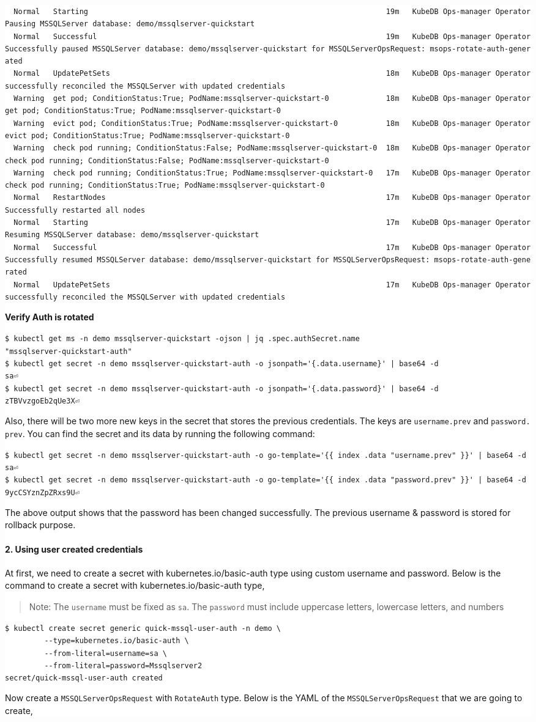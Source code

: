 ```shell
  Normal   Starting                                                                    19m   KubeDB Ops-manager Operator  Pausing MSSQLServer database: demo/mssqlserver-quickstart
  Normal   Successful                                                                  19m   KubeDB Ops-manager Operator  Successfully paused MSSQLServer database: demo/mssqlserver-quickstart for MSSQLServerOpsRequest: msops-rotate-auth-generated
  Normal   UpdatePetSets                                                               18m   KubeDB Ops-manager Operator  successfully reconciled the MSSQLServer with updated credentials
  Warning  get pod; ConditionStatus:True; PodName:mssqlserver-quickstart-0             18m   KubeDB Ops-manager Operator  get pod; ConditionStatus:True; PodName:mssqlserver-quickstart-0
  Warning  evict pod; ConditionStatus:True; PodName:mssqlserver-quickstart-0           18m   KubeDB Ops-manager Operator  evict pod; ConditionStatus:True; PodName:mssqlserver-quickstart-0
  Warning  check pod running; ConditionStatus:False; PodName:mssqlserver-quickstart-0  18m   KubeDB Ops-manager Operator  check pod running; ConditionStatus:False; PodName:mssqlserver-quickstart-0
  Warning  check pod running; ConditionStatus:True; PodName:mssqlserver-quickstart-0   17m   KubeDB Ops-manager Operator  check pod running; ConditionStatus:True; PodName:mssqlserver-quickstart-0
  Normal   RestartNodes                                                                17m   KubeDB Ops-manager Operator  Successfully restarted all nodes
  Normal   Starting                                                                    17m   KubeDB Ops-manager Operator  Resuming MSSQLServer database: demo/mssqlserver-quickstart
  Normal   Successful                                                                  17m   KubeDB Ops-manager Operator  Successfully resumed MSSQLServer database: demo/mssqlserver-quickstart for MSSQLServerOpsRequest: msops-rotate-auth-generated
  Normal   UpdatePetSets                                                               17m   KubeDB Ops-manager Operator  successfully reconciled the MSSQLServer with updated credentials

```
**Verify Auth is rotated**
```shell
$ kubectl get ms -n demo mssqlserver-quickstart -ojson | jq .spec.authSecret.name
"mssqlserver-quickstart-auth"
$ kubectl get secret -n demo mssqlserver-quickstart-auth -o jsonpath='{.data.username}' | base64 -d
sa⏎  
$ kubectl get secret -n demo mssqlserver-quickstart-auth -o jsonpath='{.data.password}' | base64 -d
zTBVvzgoEb2qUe3X⏎                          
```
Also, there will be two more new keys in the secret that stores the previous credentials. The keys are `username.prev` and `password.prev`. You can find the secret and its data by running the following command:

```shell
$ kubectl get secret -n demo mssqlserver-quickstart-auth -o go-template='{{ index .data "username.prev" }}' | base64 -d
sa⏎                                                    
$ kubectl get secret -n demo mssqlserver-quickstart-auth -o go-template='{{ index .data "password.prev" }}' | base64 -d
9ycCSYznZpZRxs9U⏎                              
```
The above output shows that the password has been changed successfully. The previous username & password is stored for rollback purpose.
#### 2. Using user created credentials

At first, we need to create a secret with kubernetes.io/basic-auth type using custom username and password. Below is the command to create a secret with kubernetes.io/basic-auth type,
> Note: The `username` must be fixed as `sa`. The `password` must include uppercase letters, lowercase letters, and numbers
```shell
$ kubectl create secret generic quick-mssql-user-auth -n demo \
         --type=kubernetes.io/basic-auth \
         --from-literal=username=sa \
         --from-literal=password=Mssqlserver2
secret/quick-mssql-user-auth created
```
Now create a `MSSQLServerOpsRequest` with `RotateAuth` type. Below is the YAML of the `MSSQLServerOpsRequest` that we are going to create,

